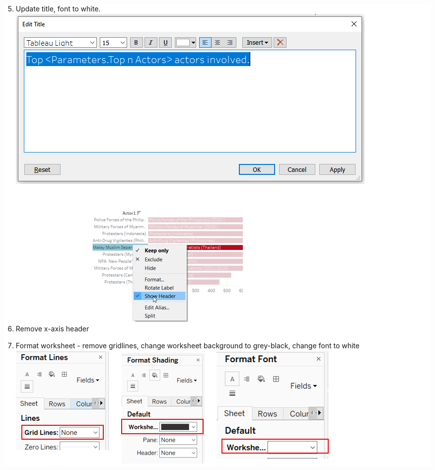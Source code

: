 
5) Update title, font to white.
![](images/fig38.png)  

6) Remove x-axis header
![](images/fig39.png)  

7) Format worksheet - remove gridlines, change worksheet background to grey-black, change font to white
![](images/fig41.png)  
